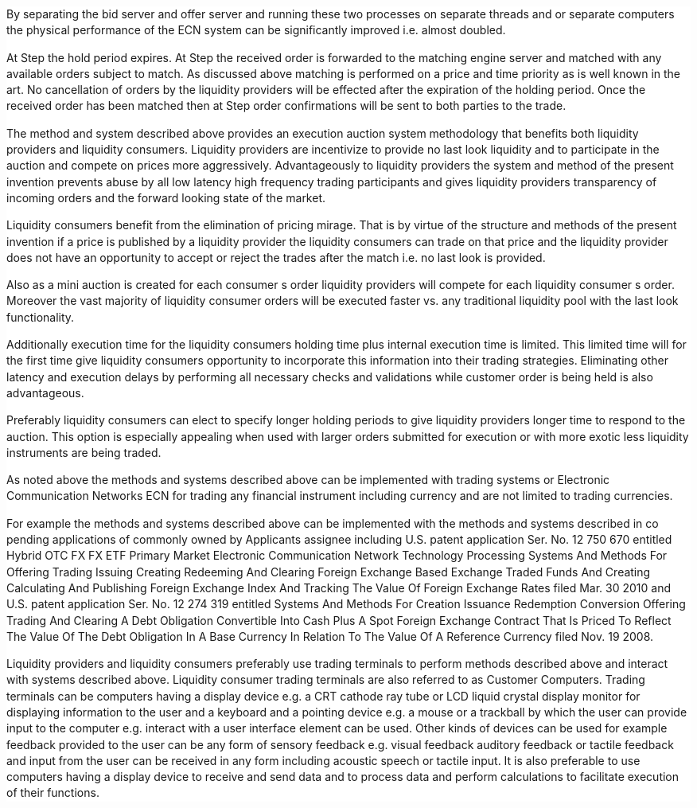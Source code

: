 By separating the bid server and offer server and running these two processes on separate threads and or separate computers the physical performance of the ECN system can be significantly improved i.e. almost doubled.

At Step the hold period expires. At Step the received order is forwarded to the matching engine server and matched with any available orders subject to match. As discussed above matching is performed on a price and time priority as is well known in the art. No cancellation of orders by the liquidity providers will be effected after the expiration of the holding period. Once the received order has been matched then at Step order confirmations will be sent to both parties to the trade.

The method and system described above provides an execution auction system methodology that benefits both liquidity providers and liquidity consumers. Liquidity providers are incentivize to provide no last look liquidity and to participate in the auction and compete on prices more aggressively. Advantageously to liquidity providers the system and method of the present invention prevents abuse by all low latency high frequency trading participants and gives liquidity providers transparency of incoming orders and the forward looking state of the market.

Liquidity consumers benefit from the elimination of pricing mirage. That is by virtue of the structure and methods of the present invention if a price is published by a liquidity provider the liquidity consumers can trade on that price and the liquidity provider does not have an opportunity to accept or reject the trades after the match i.e. no last look is provided.

Also as a mini auction is created for each consumer s order liquidity providers will compete for each liquidity consumer s order. Moreover the vast majority of liquidity consumer orders will be executed faster vs. any traditional liquidity pool with the last look functionality.

Additionally execution time for the liquidity consumers holding time plus internal execution time is limited. This limited time will for the first time give liquidity consumers opportunity to incorporate this information into their trading strategies. Eliminating other latency and execution delays by performing all necessary checks and validations while customer order is being held is also advantageous.

Preferably liquidity consumers can elect to specify longer holding periods to give liquidity providers longer time to respond to the auction. This option is especially appealing when used with larger orders submitted for execution or with more exotic less liquidity instruments are being traded.

As noted above the methods and systems described above can be implemented with trading systems or Electronic Communication Networks ECN for trading any financial instrument including currency and are not limited to trading currencies.

For example the methods and systems described above can be implemented with the methods and systems described in co pending applications of commonly owned by Applicants assignee including U.S. patent application Ser. No. 12 750 670 entitled Hybrid OTC FX FX ETF Primary Market Electronic Communication Network Technology Processing Systems And Methods For Offering Trading Issuing Creating Redeeming And Clearing Foreign Exchange Based Exchange Traded Funds And Creating Calculating And Publishing Foreign Exchange Index And Tracking The Value Of Foreign Exchange Rates filed Mar. 30 2010 and U.S. patent application Ser. No. 12 274 319 entitled Systems And Methods For Creation Issuance Redemption Conversion Offering Trading And Clearing A Debt Obligation Convertible Into Cash Plus A Spot Foreign Exchange Contract That Is Priced To Reflect The Value Of The Debt Obligation In A Base Currency In Relation To The Value Of A Reference Currency filed Nov. 19 2008.

Liquidity providers and liquidity consumers preferably use trading terminals to perform methods described above and interact with systems described above. Liquidity consumer trading terminals are also referred to as Customer Computers. Trading terminals can be computers having a display device e.g. a CRT cathode ray tube or LCD liquid crystal display monitor for displaying information to the user and a keyboard and a pointing device e.g. a mouse or a trackball by which the user can provide input to the computer e.g. interact with a user interface element can be used. Other kinds of devices can be used for example feedback provided to the user can be any form of sensory feedback e.g. visual feedback auditory feedback or tactile feedback and input from the user can be received in any form including acoustic speech or tactile input. It is also preferable to use computers having a display device to receive and send data and to process data and perform calculations to facilitate execution of their functions.
